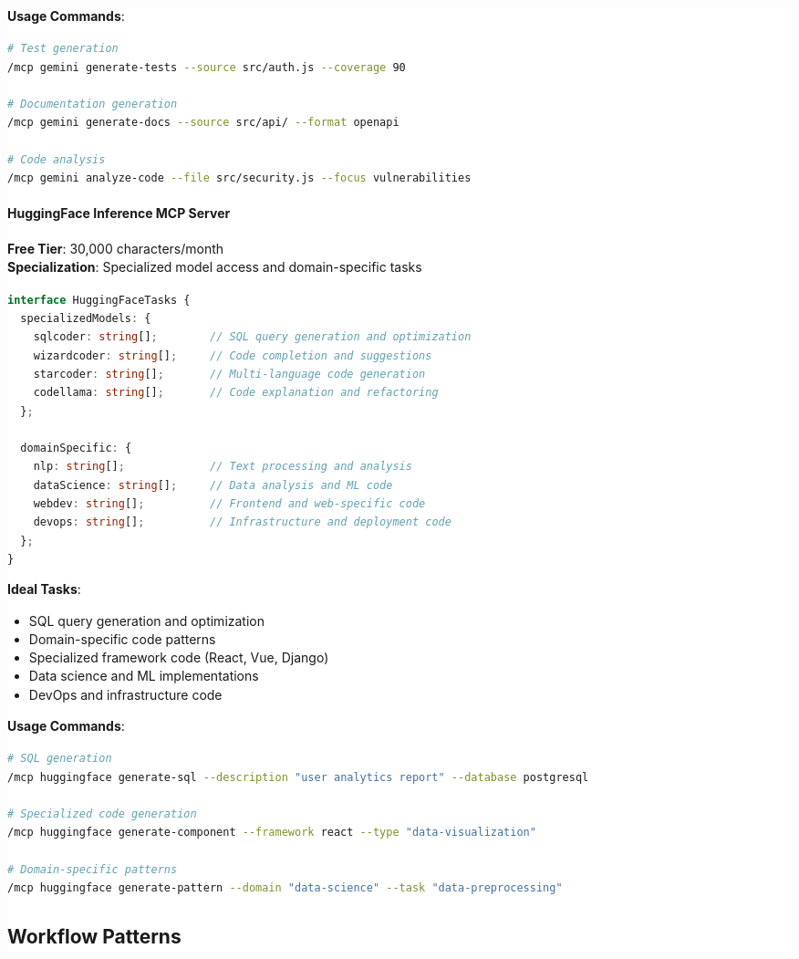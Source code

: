**Usage Commands**:
```bash
# Test generation
/mcp gemini generate-tests --source src/auth.js --coverage 90

# Documentation generation
/mcp gemini generate-docs --source src/api/ --format openapi

# Code analysis
/mcp gemini analyze-code --file src/security.js --focus vulnerabilities
```

#### HuggingFace Inference MCP Server
**Free Tier**: 30,000 characters/month  
**Specialization**: Specialized model access and domain-specific tasks

```typescript
interface HuggingFaceTasks {
  specializedModels: {
    sqlcoder: string[];        // SQL query generation and optimization
    wizardcoder: string[];     // Code completion and suggestions
    starcoder: string[];       // Multi-language code generation
    codellama: string[];       // Code explanation and refactoring
  };
  
  domainSpecific: {
    nlp: string[];             // Text processing and analysis
    dataScience: string[];     // Data analysis and ML code
    webdev: string[];          // Frontend and web-specific code
    devops: string[];          // Infrastructure and deployment code
  };
}
```

**Ideal Tasks**:
- SQL query generation and optimization
- Domain-specific code patterns
- Specialized framework code (React, Vue, Django)
- Data science and ML implementations
- DevOps and infrastructure code

**Usage Commands**:
```bash
# SQL generation
/mcp huggingface generate-sql --description "user analytics report" --database postgresql

# Specialized code generation
/mcp huggingface generate-component --framework react --type "data-visualization"

# Domain-specific patterns
/mcp huggingface generate-pattern --domain "data-science" --task "data-preprocessing"
```

## Workflow Patterns
